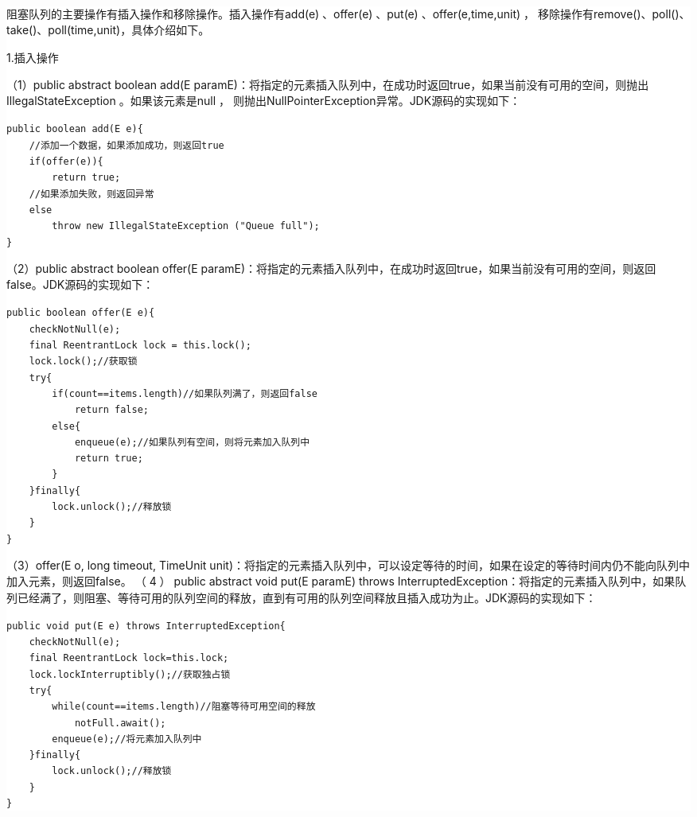 阻塞队列的主要操作有插入操作和移除操作。插入操作有add(e) 、offer(e) 、put(e) 、offer(e,time,unit) ， 移除操作有remove()、poll()、take()、poll(time,unit)，具体介绍如下。

1.插入操作

（1）public abstract boolean add(E paramE)：将指定的元素插入队列中，在成功时返回true，如果当前没有可用的空间，则抛出IllegalStateException 。如果该元素是null ， 则抛出NullPointerException异常。JDK源码的实现如下：

```html
public boolean add(E e){
	//添加一个数据，如果添加成功，则返回true
	if(offer(e)){
		return true;
	//如果添加失败，则返回异常
    else
    	throw new IllegalStateException ("Queue full");
}
```

（2）public abstract boolean offer(E paramE)：将指定的元素插入队列中，在成功时返回true，如果当前没有可用的空间，则返回false。JDK源码的实现如下：

```html
public boolean offer(E e){
	checkNotNull(e);
	final ReentrantLock lock = this.lock();
	lock.lock();//获取锁
	try{
		if(count==items.length)//如果队列满了，则返回false
			return false;
		else{
			enqueue(e);//如果队列有空间，则将元素加入队列中
			return true;
		}	
	}finally{
		lock.unlock();//释放锁
	}
}
```

（3）offer(E o, long timeout, TimeUnit unit)：将指定的元素插入队列中，可以设定等待的时间，如果在设定的等待时间内仍不能向队列中加入元素，则返回false。 （ 4 ） public abstract void put(E paramE) throws InterruptedException：将指定的元素插入队列中，如果队列已经满了，则阻塞、等待可用的队列空间的释放，直到有可用的队列空间释放且插入成功为止。JDK源码的实现如下：

```html
public void put(E e) throws InterruptedException{
	checkNotNull(e);
	final ReentrantLock lock=this.lock;
	lock.lockInterruptibly();//获取独占锁
	try{
		while(count==items.length)//阻塞等待可用空间的释放
			notFull.await();
		enqueue(e);//将元素加入队列中	
	}finally{
		lock.unlock();//释放锁
	}
}
```
